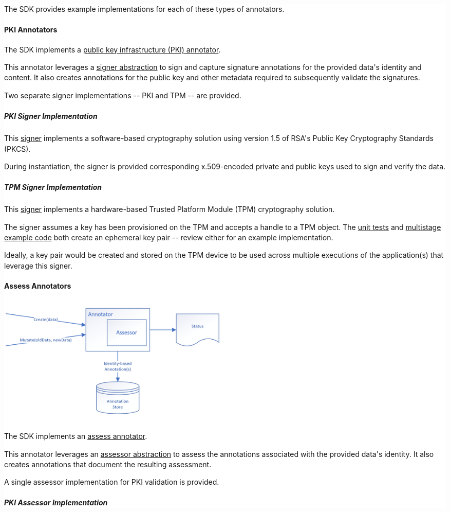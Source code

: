 The SDK provides example implementations for each of these types of annotators.

#### PKI Annotators

The SDK implements a [public key infrastructure (PKI) annotator](pki/annotator.go).  

This annotator leverages a [signer abstraction](pki/signer/contract.go) to sign and capture signature annotations for the provided data's identity and content.  It also creates annotations for the public key and other metadata required to subsequently validate the signatures.

Two separate signer implementations -- PKI and TPM -- are provided.

##### PKI Signer Implementation

This [signer](pki/signer/signpkcs1v15/pki.go) implements a software-based cryptography solution using version 1.5 of RSA's Public Key Cryptography Standards (PKCS).  

During instantiation, the signer is provided corresponding x.509-encoded private and public keys used to sign and verify the data.  

##### TPM Signer Implementation

This [signer](pki/signer/signtpmv2/tpm.go) implements a hardware-based Trusted Platform Module (TPM) cryptography solution.

The signer assumes a key has been provisioned on the TPM and accepts a handle to a TPM object.  The [unit tests](pki/signer/signtpmv2/tpm_test.go) and [multistage example code](/cmd/examples/multistage/main.go) both create an ephemeral key pair -- review either for an example implementation.  

Ideally, a key pair would be created and stored on the TPM device to be used across multiple executions of the application(s) that leverage this signer.

#### Assess Annotators

![Assessor Annotator](README.assets/assessor.png)

The SDK implements an [assess annotator](assess/annotator.go).

This annotator leverages an [assessor abstraction](assess/assessor/contract.go) to assess the annotations associated with the provided data's identity.  It also creates annotations that document the resulting assessment.

A single assessor implementation for PKI validation is provided.

##### PKI Assessor Implementation
